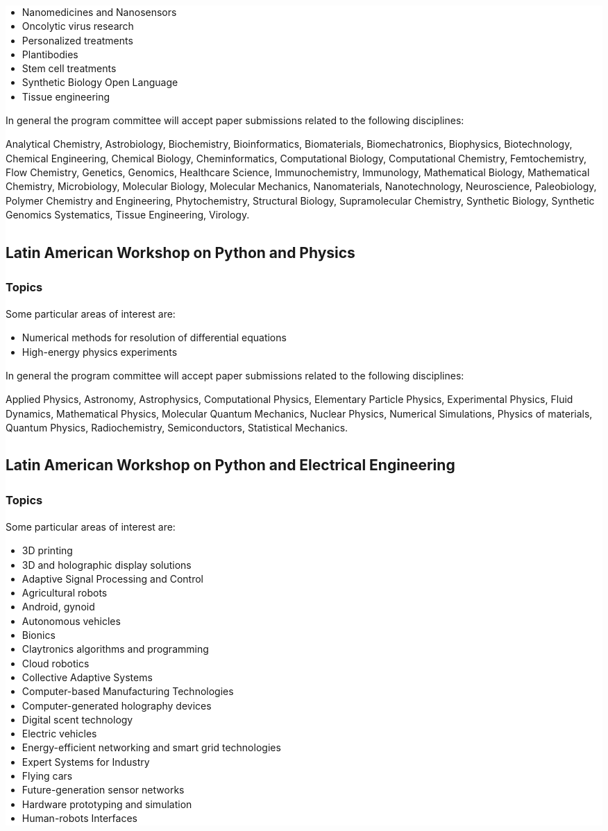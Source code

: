 - Nanomedicines and Nanosensors
- Oncolytic virus research
- Personalized treatments
- Plantibodies
- Stem cell treatments
- Synthetic Biology Open Language
- Tissue engineering

In general the program committee will accept paper submissions related to the following disciplines:

Analytical Chemistry, Astrobiology, Biochemistry, Bioinformatics, Biomaterials, Biomechatronics, Biophysics, Biotechnology,
Chemical Engineering, Chemical Biology, Cheminformatics, Computational Biology,
Computational Chemistry, Femtochemistry, Flow Chemistry, Genetics, Genomics, Healthcare Science,
Immunochemistry, Immunology, Mathematical Biology, Mathematical Chemistry, 
Microbiology, Molecular Biology, Molecular Mechanics, Nanomaterials, Nanotechnology, Neuroscience,
Paleobiology, Polymer Chemistry and Engineering, Phytochemistry, Structural Biology,
Supramolecular Chemistry, Synthetic Biology, Synthetic Genomics Systematics, Tissue Engineering, Virology.

## Latin American Workshop on Python and Physics

### Topics

Some particular areas of interest are:

- Numerical methods for resolution of differential equations
- High-energy physics experiments

In general the program committee will accept paper submissions related to the following disciplines:

Applied Physics, Astronomy, Astrophysics, Computational Physics, Elementary Particle Physics,
Experimental Physics, Fluid Dynamics, Mathematical Physics, Molecular Quantum Mechanics,
Nuclear Physics, Numerical Simulations, Physics of materials, Quantum Physics, Radiochemistry,
Semiconductors, Statistical Mechanics.

## Latin American Workshop on Python and Electrical Engineering

### Topics

Some particular areas of interest are:

- 3D printing
- 3D and holographic display solutions
- Adaptive Signal Processing and Control
- Agricultural robots
- Android, gynoid
- Autonomous vehicles
- Bionics
- Claytronics algorithms and programming
- Cloud robotics
- Collective Adaptive Systems
- Computer-based Manufacturing Technologies
- Computer-generated holography devices
- Digital scent technology
- Electric vehicles
- Energy-efficient networking and smart grid technologies
- Expert Systems for Industry
- Flying cars
- Future-generation sensor networks
- Hardware prototyping and simulation
- Human-robots Interfaces